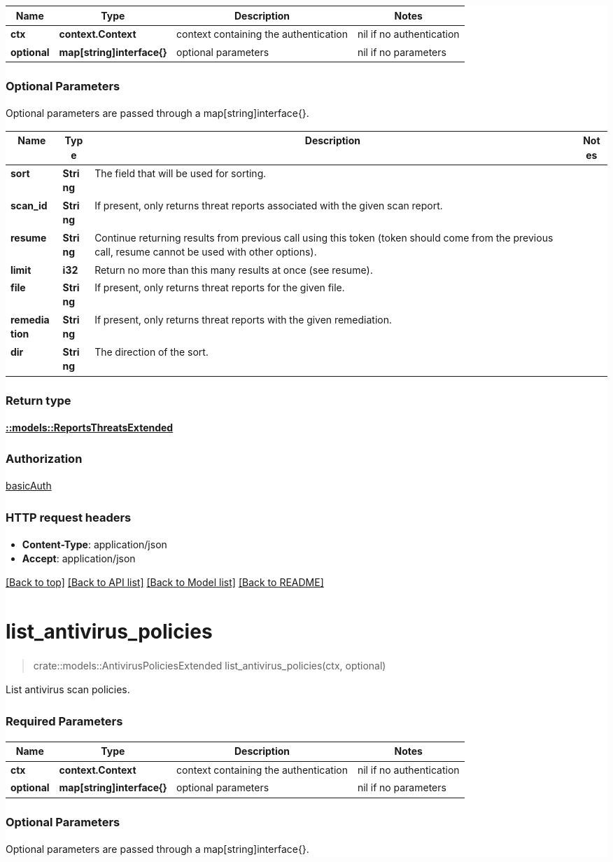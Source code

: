 Name | Type | Description  | Notes
------------- | ------------- | ------------- | -------------
 **ctx** | **context.Context** | context containing the authentication | nil if no authentication
 **optional** | **map[string]interface{}** | optional parameters | nil if no parameters

### Optional Parameters
Optional parameters are passed through a map[string]interface{}.

Name | Type | Description  | Notes
------------- | ------------- | ------------- | -------------
 **sort** | **String**| The field that will be used for sorting. | 
 **scan_id** | **String**| If present, only returns threat reports associated with the given scan report. | 
 **resume** | **String**| Continue returning results from previous call using this token (token should come from the previous call, resume cannot be used with other options). | 
 **limit** | **i32**| Return no more than this many results at once (see resume). | 
 **file** | **String**| If present, only returns threat reports for the given file. | 
 **remediation** | **String**| If present, only returns threat reports with the given remediation. | 
 **dir** | **String**| The direction of the sort. | 

### Return type

[**::models::ReportsThreatsExtended**](ReportsThreatsExtended.md)

### Authorization

[basicAuth](../README.md#basicAuth)

### HTTP request headers

 - **Content-Type**: application/json
 - **Accept**: application/json

[[Back to top]](#) [[Back to API list]](../README.md#documentation-for-api-endpoints) [[Back to Model list]](../README.md#documentation-for-models) [[Back to README]](../README.md)

# **list_antivirus_policies**
>crate::models::AntivirusPoliciesExtended list_antivirus_policies(ctx, optional)


List antivirus scan policies.

### Required Parameters

Name | Type | Description  | Notes
------------- | ------------- | ------------- | -------------
 **ctx** | **context.Context** | context containing the authentication | nil if no authentication
 **optional** | **map[string]interface{}** | optional parameters | nil if no parameters

### Optional Parameters
Optional parameters are passed through a map[string]interface{}.
